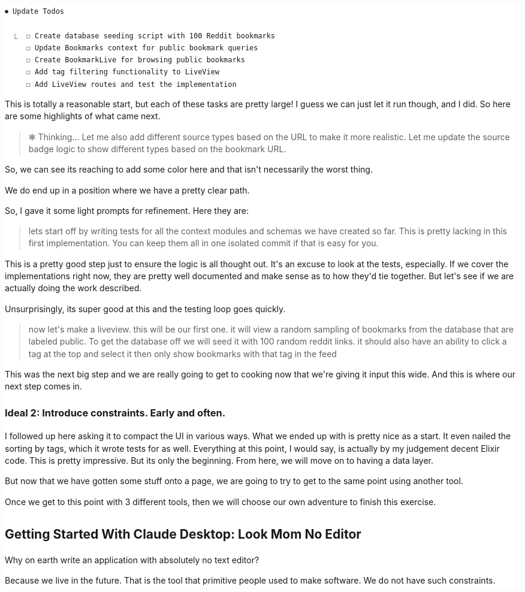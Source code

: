 ```
⏺ Update Todos

  ⎿  ☐ Create database seeding script with 100 Reddit bookmarks
     ☐ Update Bookmarks context for public bookmark queries
     ☐ Create BookmarkLive for browsing public bookmarks
     ☐ Add tag filtering functionality to LiveView
     ☐ Add LiveView routes and test the implementation
```

This is totally a reasonable start, but each of these tasks are pretty large! I guess we can just let it run though, and I did. So here are some highlights of what came next.

> ✻ Thinking…
> Let me also add different source types based on the URL to make it more realistic.
> Let me update the source badge logic to show different types based on the bookmark URL.

So, we can see its reaching to add some color here and that isn't necessarily the worst thing.

We do end up in a position where we have a pretty clear path.

So, I gave it some light prompts for refinement. Here they are:

>  lets start off by writing tests for all the context modules and schemas we have created so far. This is pretty lacking in this first implementation. You can keep them all in one isolated commit if that is easy for you.

This is a pretty good step just to ensure the logic is all thought out. It's an excuse to look at the tests, especially. If we cover the implementations right now, they are pretty well documented and make sense as to how they'd tie together. But let's see if we are actually doing the work described.

Unsurprisingly, its super good at this and the testing loop goes quickly.

> now let's make a liveview. this will be our first one. it will view a random sampling of bookmarks from the database that are labeled public. To get the database off we will seed it with 100 random reddit links. it should also have an ability to click a tag at the top and select it then only show bookmarks with that tag in the feed

This was the next big step and we are really going to get to cooking now that we're giving it input this wide. And this is where our next step comes in.

### Ideal 2: Introduce constraints. Early and often.

I followed up here asking it to compact the UI in various ways. What we ended up with is pretty nice as a start. It even nailed the sorting by tags, which it wrote tests for as well. Everything at this point, I would say, is actually by my judgement decent Elixir code. This is pretty impressive. But its only the beginning. From here, we will move on to having a data layer.

But now that we have gotten some stuff onto a page, we are going to try to get to the same point using another tool.

Once we get to this point with 3 different tools, then we will choose our own adventure to finish this exercise.

## Getting Started With Claude Desktop: Look Mom No Editor

Why on earth write an application with absolutely no text editor?

Because we live in the future. That is the tool that primitive people used to make software. We do not have such constraints.
